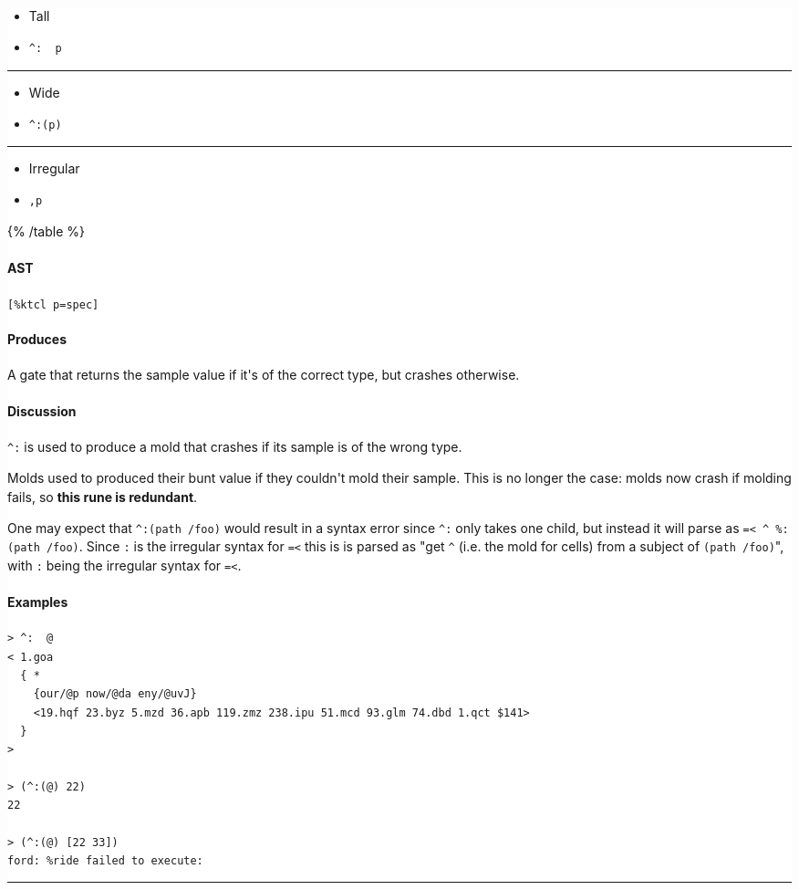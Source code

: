 - Tall
- ```hoon
  ^:  p
  ```

---

- Wide
- ```hoon
  ^:(p)
  ```

---

- Irregular
- ```hoon
  ,p
  ```
{% /table %}

#### AST

```hoon
[%ktcl p=spec]
```

#### Produces

A gate that returns the sample value if it's of the correct type, but crashes
otherwise.

#### Discussion

`^:` is used to produce a mold that crashes if its sample is of the wrong type.

Molds used to produced their bunt value if they couldn't mold their sample. This
is no longer the case: molds now crash if molding fails, so **this rune is
redundant**.

One may expect that `^:(path /foo)` would result in a syntax error since `^:`
only takes one child, but instead it will parse as `=< ^ %:(path /foo)`. Since
`:` is the irregular syntax for `=<` this is is parsed as "get `^` (i.e. the
mold for cells) from a subject of `(path /foo)`", with `:` being the irregular
syntax for `=<`.

#### Examples

```
> ^:  @
< 1.goa
  { *
    {our/@p now/@da eny/@uvJ}
    <19.hqf 23.byz 5.mzd 36.apb 119.zmz 238.ipu 51.mcd 93.glm 74.dbd 1.qct $141>
  }
>

> (^:(@) 22)
22

> (^:(@) [22 33])
ford: %ride failed to execute:
```

---